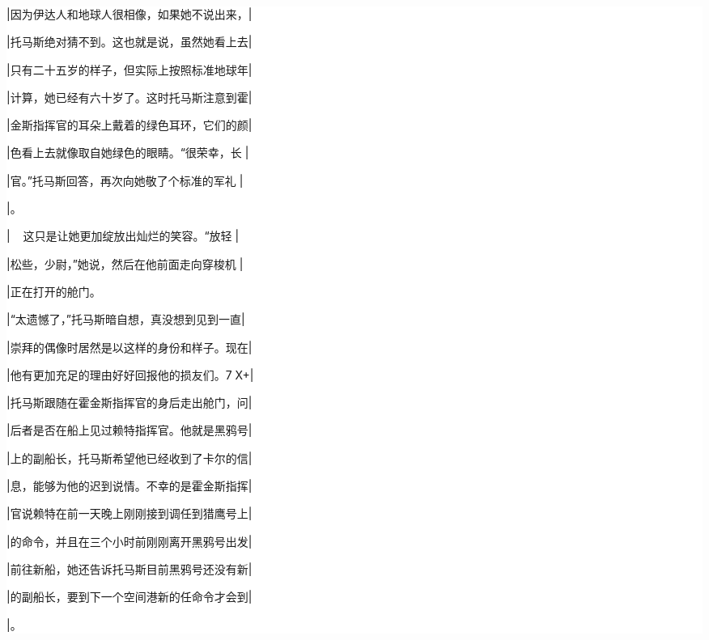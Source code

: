 |因为伊达人和地球人很相像，如果她不说出来，|

|托马斯绝对猜不到。这也就是说，虽然她看上去|

|只有二十五岁的样子，但实际上按照标准地球年|

|计算，她已经有六十岁了。这时托马斯注意到霍|

|金斯指挥官的耳朵上戴着的绿色耳环，它们的颜|

|色看上去就像取自她绿色的眼睛。“很荣幸，长 |

|官。”托马斯回答，再次向她敬了个标准的军礼 |

|。

|    这只是让她更加绽放出灿烂的笑容。“放轻 |

|松些，少尉，”她说，然后在他前面走向穿梭机 |

|正在打开的舱门。

|“太遗憾了，”托马斯暗自想，真没想到见到一直|

|崇拜的偶像时居然是以这样的身份和样子。现在|

|他有更加充足的理由好好回报他的损友们。7 X+|

|托马斯跟随在霍金斯指挥官的身后走出舱门，问|

|后者是否在船上见过赖特指挥官。他就是黑鸦号|

|上的副船长，托马斯希望他已经收到了卡尔的信|

|息，能够为他的迟到说情。不幸的是霍金斯指挥|

|官说赖特在前一天晚上刚刚接到调任到猎鹰号上|

|的命令，并且在三个小时前刚刚离开黑鸦号出发|

|前往新船，她还告诉托马斯目前黑鸦号还没有新|

|的副船长，要到下一个空间港新的任命令才会到|

|。
